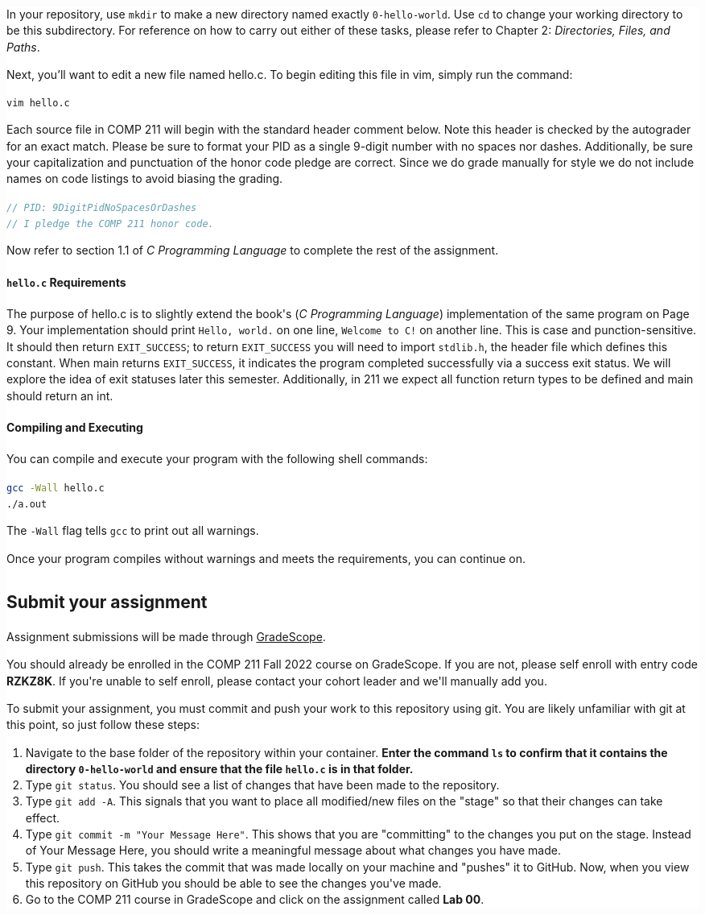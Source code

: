 In your repository, use `mkdir` to make a new directory named exactly `0-hello-world`. Use `cd` to change your working directory to be this subdirectory. For reference on how to carry out either of these tasks, please refer to Chapter 2: *Directories, Files, and Paths*.

Next, you’ll want to edit a new file named hello.c. To begin editing this file in vim, simply run the command:

```sh
vim hello.c
```

Each source file in COMP 211 will begin with the standard header comment below. Note this header is checked by the autograder for an exact match. Please be sure to format your PID as a single 9-digit number with no spaces nor dashes. Additionally, be sure your capitalization and punctuation of the honor code pledge are correct. Since we do grade manually for style we do not include names on code listings to avoid biasing the grading.

```c
// PID: 9DigitPidNoSpacesOrDashes
// I pledge the COMP 211 honor code.
```

Now refer to section 1.1 of *C Programming Language* to complete the rest of the assignment.

#### `hello.c` Requirements
The purpose of hello.c is to slightly extend the book's (*C Programming Language*) implementation of the same program on Page 9. Your implementation should print `Hello, world.` on one line, `Welcome to C!` on another line. This is case and punction-sensitive. It should then return `EXIT_SUCCESS`; to return `EXIT_SUCCESS` you will need to import `stdlib.h`, the header file which defines this constant. When main returns `EXIT_SUCCESS`, it indicates the program completed successfully via a success exit status. We will explore the idea of exit statuses later this semester. Additionally, in 211 we expect all function return types to be defined and main should return an int.

#### Compiling and Executing
You can compile and execute your program with the following shell commands:
```sh
gcc -Wall hello.c
./a.out
```
The `-Wall` flag tells `gcc` to print out all warnings.

Once your program compiles without warnings and meets the requirements, you can continue on.

## Submit your assignment
Assignment submissions will be made through [GradeScope](https://www.gradescope.com).

You should already be enrolled in the COMP 211 Fall 2022 course on GradeScope. If you are not, please self enroll with entry code **RZKZ8K**. If you're unable to self enroll, please contact your cohort leader and we'll manually add you.

To submit your assignment, you must commit and push your work to this repository using git. You are likely unfamiliar with git at this point, so just follow these steps:

1. Navigate to the base folder of the repository within your container. **Enter the command `ls` to confirm that it contains the directory `0-hello-world` and ensure that the file `hello.c` is in that folder.**
2. Type `git status`. You should see a list of changes that have been made to the repository.
3. Type `git add -A`. This signals that you want to place all modified/new files on the "stage" so that their changes can take effect.
4. Type `git commit -m "Your Message Here"`. This shows that you are "committing" to the changes you put on the stage. Instead of Your Message Here, you should write a meaningful message about what changes you have made.
5. Type `git push`. This takes the commit that was made locally on your machine and "pushes" it to GitHub. Now, when you view this repository on GitHub you should be able to see the changes you've made.
6. Go to the COMP 211 course in GradeScope and click on the assignment called **Lab 00**.